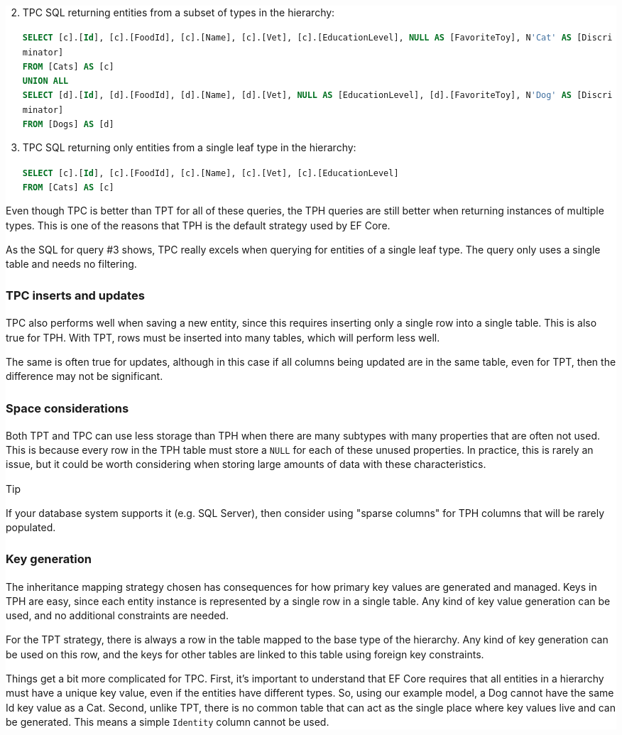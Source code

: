 2. TPC SQL returning entities from a subset of types in the hierarchy:

   ```sql
   SELECT [c].[Id], [c].[FoodId], [c].[Name], [c].[Vet], [c].[EducationLevel], NULL AS [FavoriteToy], N'Cat' AS [Discriminator]
   FROM [Cats] AS [c]
   UNION ALL
   SELECT [d].[Id], [d].[FoodId], [d].[Name], [d].[Vet], NULL AS [EducationLevel], [d].[FavoriteToy], N'Dog' AS [Discriminator]
   FROM [Dogs] AS [d]
   ```

3. TPC SQL returning only entities from a single leaf type in the hierarchy:

   ```sql
   SELECT [c].[Id], [c].[FoodId], [c].[Name], [c].[Vet], [c].[EducationLevel]
   FROM [Cats] AS [c]
   ```

Even though TPC is better than TPT for all of these queries, the TPH queries are still better when returning instances of multiple types. This is one of the reasons that TPH is the default strategy used by EF Core.

As the SQL for query #3 shows, TPC really excels when querying for entities of a single leaf type. The query only uses a single table and needs no filtering.

### TPC inserts and updates

TPC also performs well when saving a new entity, since this requires inserting only a single row into a single table. This is also true for TPH. With TPT, rows must be inserted into many tables, which will perform less well.

The same is often true for updates, although in this case if all columns being updated are in the same table, even for TPT, then the difference may not be significant.

### Space considerations

Both TPT and TPC can use less storage than TPH when there are many subtypes with many properties that are often not used. This is because every row in the TPH table must store a `NULL` for each of these unused properties. In practice, this is rarely an issue, but it could be worth considering when storing large amounts of data with these characteristics.

> [!TIP]
> If your database system supports it (e.g. SQL Server), then consider using "sparse columns" for TPH columns that will be rarely populated.

### Key generation

The inheritance mapping strategy chosen has consequences for how primary key values are generated and managed. Keys in TPH are easy, since each entity instance is represented by a single row in a single table. Any kind of key value generation can be used, and no additional constraints are needed.

For the TPT strategy, there is always a row in the table mapped to the base type of the hierarchy. Any kind of key generation can be used on this row, and the keys for other tables are linked to this table using foreign key constraints.

Things get a bit more complicated for TPC. First, it’s important to understand that EF Core requires that all entities in a hierarchy must have a unique key value, even if the entities have different types. So, using our example model, a Dog cannot have the same Id key value as a Cat. Second, unlike TPT, there is no common table that can act as the single place where key values live and can be generated. This means a simple `Identity` column cannot be used.
